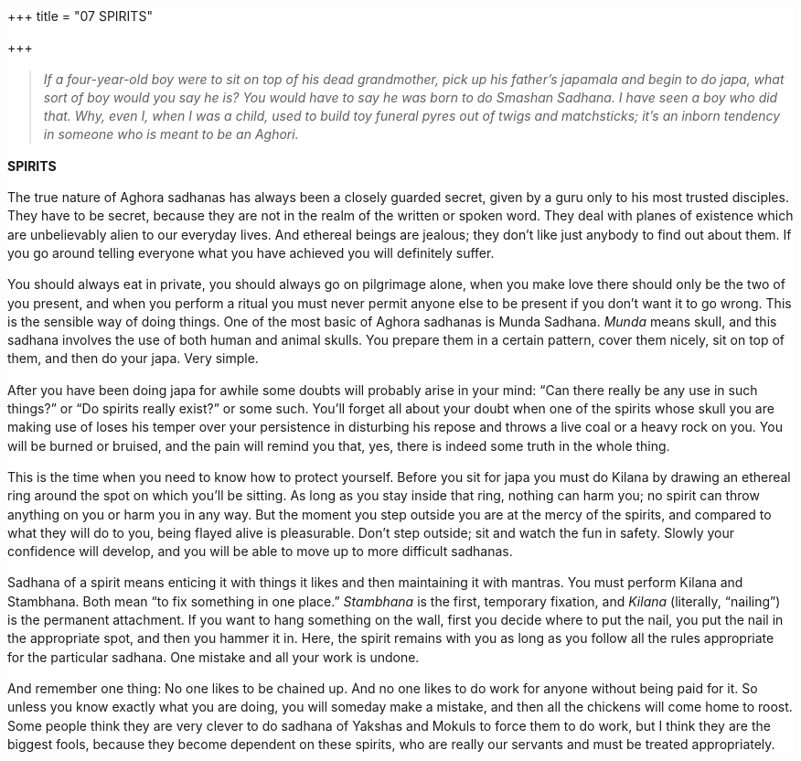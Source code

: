 +++
title = "07 SPIRITS"

+++




> *If a four-year-old boy were to sit on top of his dead grandmother, pick up his father’s japamala and begin to do japa, what sort of boy would you say he is? You would have to say he was born to do Smashan Sadhana. I have seen a boy who did that. Why, even I, when I was a child, used to build toy funeral pyres out of twigs and matchsticks; it’s an inborn tendency in someone who is meant to be an Aghori.*


**SPIRITS**

The true nature of Aghora sadhanas has always been a closely guarded secret, given by a guru only to his most trusted disciples. They have to be secret, because they are not in the realm of the written or spoken word. They deal with planes of existence which are unbelievably alien to our everyday lives. And ethereal beings are jealous; they don’t like just anybody to find out about them. If you go around telling everyone what you have achieved you will definitely suffer.

You should always eat in private, you should always go on pilgrimage alone, when you make love there should only be the two of you present, and when you perform a ritual you must never permit anyone else to be present if you don’t want it to go wrong. This is the sensible way of doing things. One of the most basic of Aghora sadhanas is Munda Sadhana. *Munda* means skull, and this sadhana involves the use of both human and animal skulls. You prepare them in a certain pattern, cover them nicely, sit on top of them, and then do your japa. Very simple.

After you have been doing japa for awhile some doubts will probably arise in your mind: “Can there really be any use in such things?” or “Do spirits really exist?” or some such. You’ll forget all about your doubt when one of the spirits whose skull you are making use of loses his temper over your persistence in disturbing his repose and throws a live coal or a heavy rock on you. You will be burned or bruised, and the pain will remind you that, yes, there is indeed some truth in the whole thing.

This is the time when you need to know how to protect yourself. Before you sit for japa you must do Kilana by drawing an ethereal ring around the spot on which you’ll be sitting. As long as you stay inside that ring, nothing can harm you; no spirit can throw anything on you or harm you in any way. But the moment you step outside you are at the mercy of the spirits, and compared to what they will do to you, being flayed alive is pleasurable. Don’t step outside; sit and watch the fun in safety. Slowly your confidence will develop, and you will be able to move up to more difficult sadhanas.

Sadhana of a spirit means enticing it with things it likes and then maintaining it with mantras. You must perform Kilana and Stambhana. Both mean “to fix something in one place.” *Stambhana* is the first, temporary fixation, and *Kilana* \(literally, “nailing”\) is the permanent attachment. If you want to hang something on the wall, first you decide where to put the nail, you put the nail in the appropriate spot, and then you hammer it in. Here, the spirit remains with you as long as you follow all the rules appropriate for the particular sadhana. One mistake and all your work is undone.

And remember one thing: No one likes to be chained up. And no one likes to do work for anyone without being paid for it. So unless you know exactly what you are doing, you will someday make a mistake, and then all the chickens will come home to roost. Some people think they are very clever to do sadhana of Yakshas and Mokuls to force them to do work, but I think they are the biggest fools, because they become dependent on these spirits, who are really our servants and must be treated appropriately.
